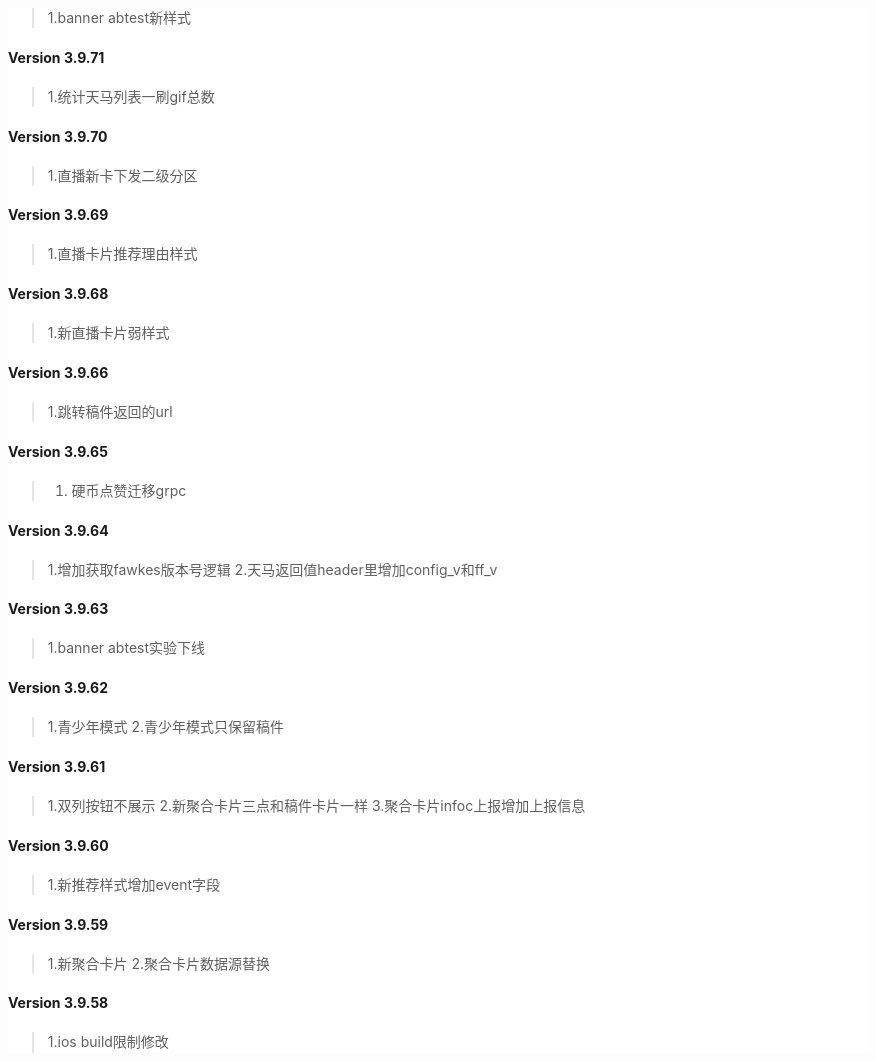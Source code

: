 > 1.banner abtest新样式

#### Version 3.9.71

> 1.统计天马列表一刷gif总数

#### Version 3.9.70

> 1.直播新卡下发二级分区

#### Version 3.9.69

> 1.直播卡片推荐理由样式

#### Version 3.9.68

> 1.新直播卡片弱样式

#### Version 3.9.66

> 1.跳转稿件返回的url

#### Version 3.9.65
> 1. 硬币点赞迁移grpc

#### Version 3.9.64

> 1.增加获取fawkes版本号逻辑
> 2.天马返回值header里增加config_v和ff_v

#### Version 3.9.63

> 1.banner abtest实验下线

#### Version 3.9.62

> 1.青少年模式
> 2.青少年模式只保留稿件

#### Version 3.9.61

> 1.双列按钮不展示
> 2.新聚合卡片三点和稿件卡片一样
> 3.聚合卡片infoc上报增加上报信息

#### Version 3.9.60

> 1.新推荐样式增加event字段

#### Version 3.9.59

> 1.新聚合卡片
> 2.聚合卡片数据源替换

#### Version 3.9.58
> 1.ios build限制修改
